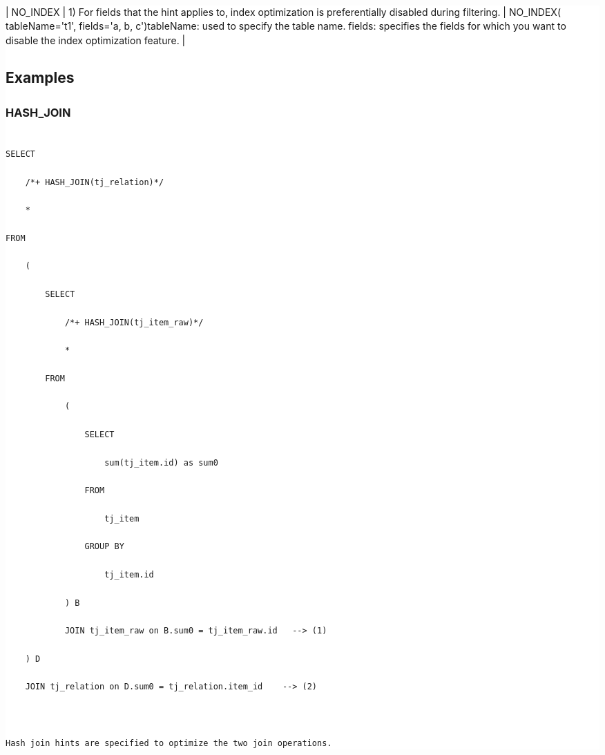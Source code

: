 | NO_INDEX | 1) For fields that the hint applies to, index optimization is preferentially disabled during filtering. | NO_INDEX( tableName='t1', fields='a, b, c')tableName: used to specify the table name. fields: specifies the fields for which you want to disable the index optimization feature. |





## Examples



### HASH_JOIN

```

SELECT

    /*+ HASH_JOIN(tj_relation)*/

    *

FROM

    (

        SELECT

            /*+ HASH_JOIN(tj_item_raw)*/

            *

        FROM

            (

                SELECT

                    sum(tj_item.id) as sum0

                FROM

                    tj_item

                GROUP BY

                    tj_item.id

            ) B

            JOIN tj_item_raw on B.sum0 = tj_item_raw.id   --> (1)

    ) D

    JOIN tj_relation on D.sum0 = tj_relation.item_id    --> (2)



Hash join hints are specified to optimize the two join operations.     

```
